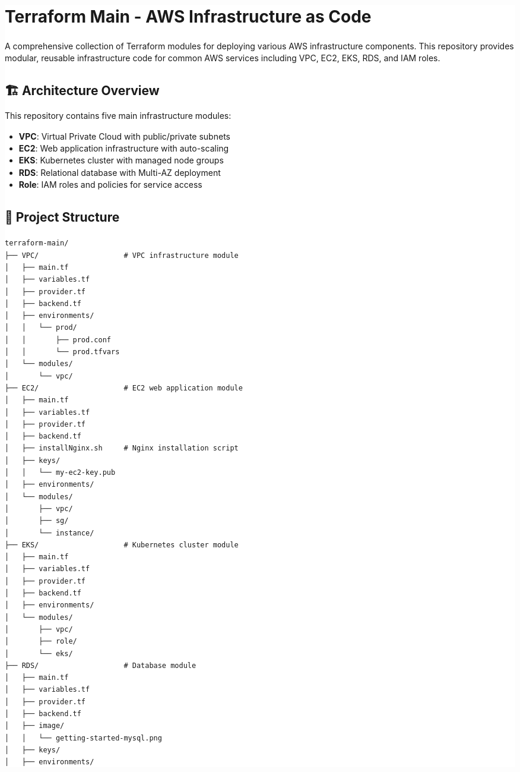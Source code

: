 # Terraform Main - AWS Infrastructure as Code

A comprehensive collection of Terraform modules for deploying various AWS infrastructure components. This repository provides modular, reusable infrastructure code for common AWS services including VPC, EC2, EKS, RDS, and IAM roles.

## 🏗️ Architecture Overview

This repository contains five main infrastructure modules:

- **VPC**: Virtual Private Cloud with public/private subnets
- **EC2**: Web application infrastructure with auto-scaling
- **EKS**: Kubernetes cluster with managed node groups
- **RDS**: Relational database with Multi-AZ deployment
- **Role**: IAM roles and policies for service access

## 📁 Project Structure

```
terraform-main/
├── VPC/                    # VPC infrastructure module
│   ├── main.tf
│   ├── variables.tf
│   ├── provider.tf
│   ├── backend.tf
│   ├── environments/
│   │   └── prod/
│   │       ├── prod.conf
│   │       └── prod.tfvars
│   └── modules/
│       └── vpc/
├── EC2/                    # EC2 web application module
│   ├── main.tf
│   ├── variables.tf
│   ├── provider.tf
│   ├── backend.tf
│   ├── installNginx.sh     # Nginx installation script
│   ├── keys/
│   │   └── my-ec2-key.pub
│   ├── environments/
│   └── modules/
│       ├── vpc/
│       ├── sg/
│       └── instance/
├── EKS/                    # Kubernetes cluster module
│   ├── main.tf
│   ├── variables.tf
│   ├── provider.tf
│   ├── backend.tf
│   ├── environments/
│   └── modules/
│       ├── vpc/
│       ├── role/
│       └── eks/
├── RDS/                    # Database module
│   ├── main.tf
│   ├── variables.tf
│   ├── provider.tf
│   ├── backend.tf
│   ├── image/
│   │   └── getting-started-mysql.png
│   ├── keys/
│   ├── environments/
```